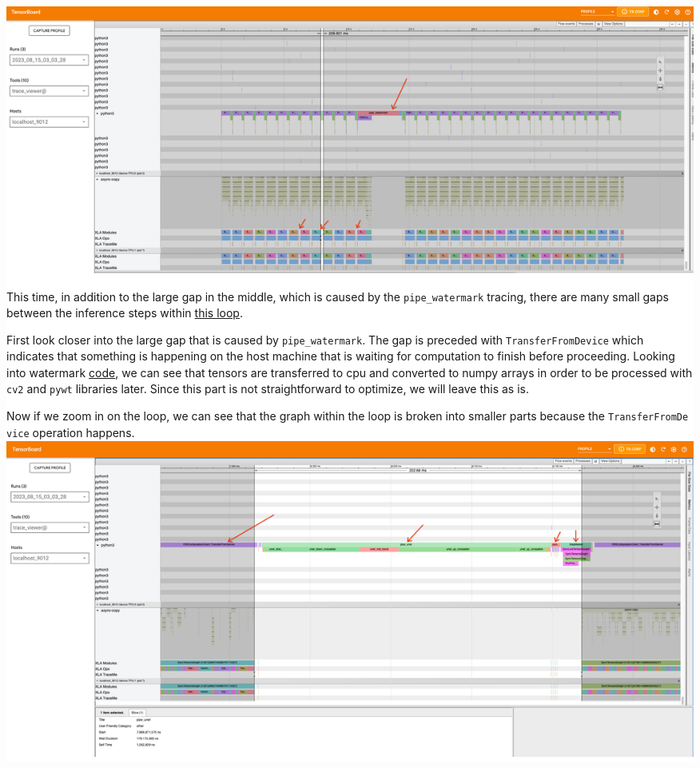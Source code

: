 ![Alt text](assets/image-4.png)

This time, in addition to the large gap in the middle, which is caused by the `pipe_watermark` tracing, there are many small gaps between the inference steps within [this loop](https://github.com/pytorch-tpu/diffusers/blob/0243d2ef9c2c7bc06956bb1bcc92c23038f6519d/src/diffusers/pipelines/stable_diffusion_xl/pipeline_stable_diffusion_xl.py#L814-L830).

First look closer into the large gap that is caused by `pipe_watermark`. The gap is preceded with `TransferFromDevice` which indicates that something is happening on the host machine that is waiting for computation to finish before proceeding. Looking into watermark [code](https://github.com/pytorch-tpu/diffusers/blob/0243d2ef9c2c7bc06956bb1bcc92c23038f6519d/src/diffusers/pipelines/stable_diffusion_xl/watermark.py#L29), we can see that tensors are transferred to cpu and converted to numpy arrays in order to be processed with `cv2` and `pywt` libraries later. Since this part is not straightforward to optimize, we will leave this as is.

Now if we zoom in on the loop, we can see that the graph within the loop is broken into smaller parts because the `TransferFromDevice` operation happens.
![Alt text](assets/image-3.png)
